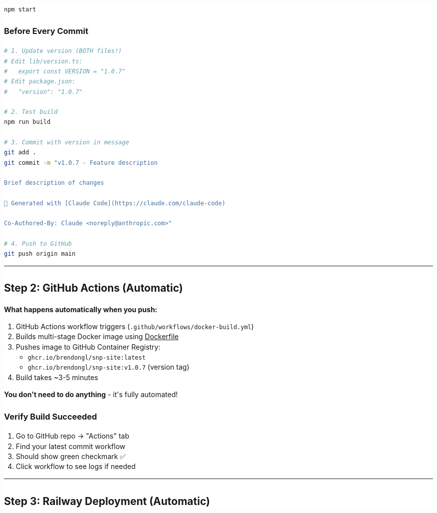 ```bash
npm start
```

### Before Every Commit
```bash
# 1. Update version (BOTH files!)
# Edit lib/version.ts:
#   export const VERSION = "1.0.7"
# Edit package.json:
#   "version": "1.0.7"

# 2. Test build
npm run build

# 3. Commit with version in message
git add .
git commit -m "v1.0.7 - Feature description

Brief description of changes

🤖 Generated with [Claude Code](https://claude.com/claude-code)

Co-Authored-By: Claude <noreply@anthropic.com>"

# 4. Push to GitHub
git push origin main
```

---

## Step 2: GitHub Actions (Automatic)

**What happens automatically when you push:**

1. GitHub Actions workflow triggers (`.github/workflows/docker-build.yml`)
2. Builds multi-stage Docker image using [Dockerfile](Dockerfile)
3. Pushes image to GitHub Container Registry:
   - `ghcr.io/brendongl/snp-site:latest`
   - `ghcr.io/brendongl/snp-site:v1.0.7` (version tag)
4. Build takes ~3-5 minutes

**You don't need to do anything** - it's fully automated!

### Verify Build Succeeded
1. Go to GitHub repo → "Actions" tab
2. Find your latest commit workflow
3. Should show green checkmark ✅
4. Click workflow to see logs if needed

---

## Step 3: Railway Deployment (Automatic)
